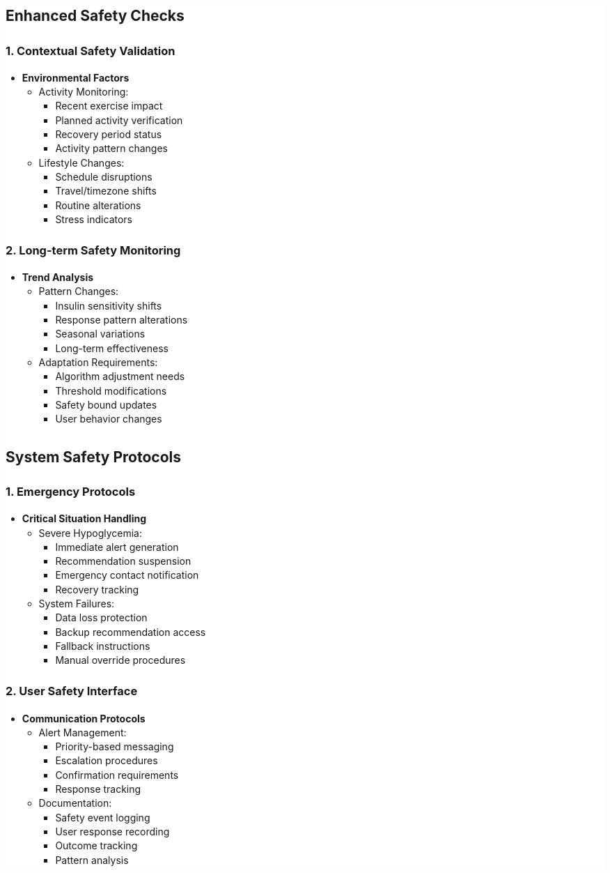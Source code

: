 ## Enhanced Safety Checks

### 1. Contextual Safety Validation
- **Environmental Factors**
  - Activity Monitoring:
    - Recent exercise impact
    - Planned activity verification
    - Recovery period status
    - Activity pattern changes
  - Lifestyle Changes:
    - Schedule disruptions
    - Travel/timezone shifts
    - Routine alterations
    - Stress indicators

### 2. Long-term Safety Monitoring
- **Trend Analysis**
  - Pattern Changes:
    - Insulin sensitivity shifts
    - Response pattern alterations
    - Seasonal variations
    - Long-term effectiveness
  - Adaptation Requirements:
    - Algorithm adjustment needs
    - Threshold modifications
    - Safety bound updates
    - User behavior changes

## System Safety Protocols

### 1. Emergency Protocols
- **Critical Situation Handling**
  - Severe Hypoglycemia:
    - Immediate alert generation
    - Recommendation suspension
    - Emergency contact notification
    - Recovery tracking
  - System Failures:
    - Data loss protection
    - Backup recommendation access
    - Fallback instructions
    - Manual override procedures

### 2. User Safety Interface
- **Communication Protocols**
  - Alert Management:
    - Priority-based messaging
    - Escalation procedures
    - Confirmation requirements
    - Response tracking
  - Documentation:
    - Safety event logging
    - User response recording
    - Outcome tracking
    - Pattern analysis
